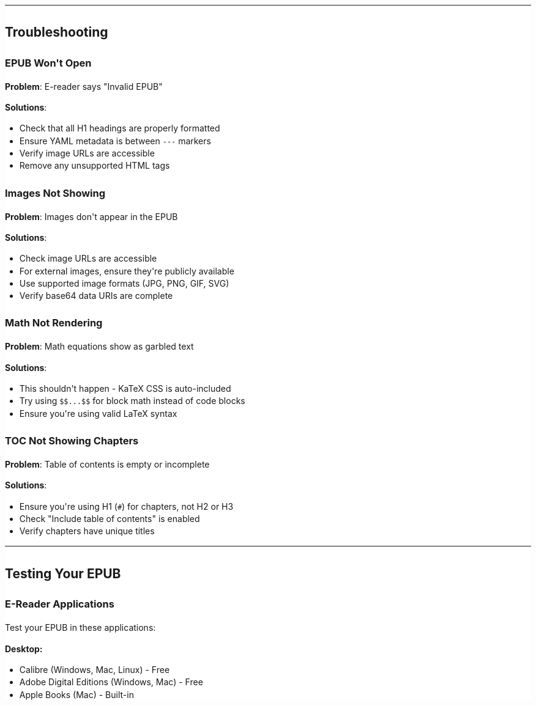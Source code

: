 ```markdown
```

---

## Troubleshooting

### EPUB Won't Open

**Problem**: E-reader says "Invalid EPUB"

**Solutions**:
- Check that all H1 headings are properly formatted
- Ensure YAML metadata is between `---` markers
- Verify image URLs are accessible
- Remove any unsupported HTML tags

### Images Not Showing

**Problem**: Images don't appear in the EPUB

**Solutions**:
- Check image URLs are accessible
- For external images, ensure they're publicly available
- Use supported image formats (JPG, PNG, GIF, SVG)
- Verify base64 data URIs are complete

### Math Not Rendering

**Problem**: Math equations show as garbled text

**Solutions**:
- This shouldn't happen - KaTeX CSS is auto-included
- Try using `$$...$$` for block math instead of code blocks
- Ensure you're using valid LaTeX syntax

### TOC Not Showing Chapters

**Problem**: Table of contents is empty or incomplete

**Solutions**:
- Ensure you're using H1 (`#`) for chapters, not H2 or H3
- Check "Include table of contents" is enabled
- Verify chapters have unique titles

---

## Testing Your EPUB

### E-Reader Applications

Test your EPUB in these applications:

**Desktop:**
- Calibre (Windows, Mac, Linux) - Free
- Adobe Digital Editions (Windows, Mac) - Free
- Apple Books (Mac) - Built-in
